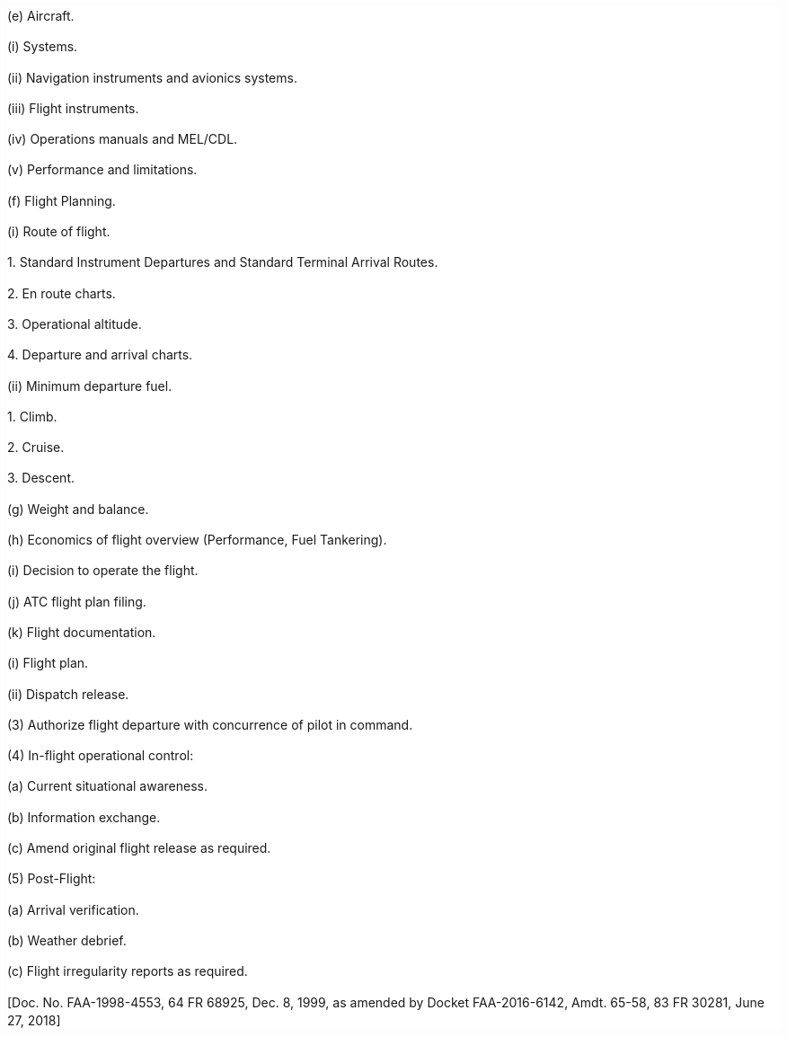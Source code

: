 \(e\) Aircraft.

\(i\) Systems.

\(ii\) Navigation instruments and avionics systems.

\(iii\) Flight instruments.

\(iv\) Operations manuals and MEL/CDL.

\(v\) Performance and limitations.

\(f\) Flight Planning.

\(i\) Route of flight.

1\. Standard Instrument Departures and Standard Terminal Arrival Routes.

2\. En route charts.

3\. Operational altitude.

4\. Departure and arrival charts.

\(ii\) Minimum departure fuel.

1\. Climb.

2\. Cruise.

3\. Descent.

\(g\) Weight and balance.

\(h\) Economics of flight overview (Performance, Fuel Tankering).

\(i\) Decision to operate the flight.

\(j\) ATC flight plan filing.

\(k\) Flight documentation.

\(i\) Flight plan.

\(ii\) Dispatch release.

\(3\) Authorize flight departure with concurrence of pilot in command.

\(4\) In-flight operational control:

\(a\) Current situational awareness.

\(b\) Information exchange.

\(c\) Amend original flight release as required.

\(5\) Post-Flight:

\(a\) Arrival verification.

\(b\) Weather debrief.

\(c\) Flight irregularity reports as required.

\[Doc. No. FAA-1998-4553, 64 FR 68925, Dec. 8, 1999, as amended by Docket FAA-2016-6142, Amdt. 65-58, 83 FR 30281, June 27, 2018\]

</div>